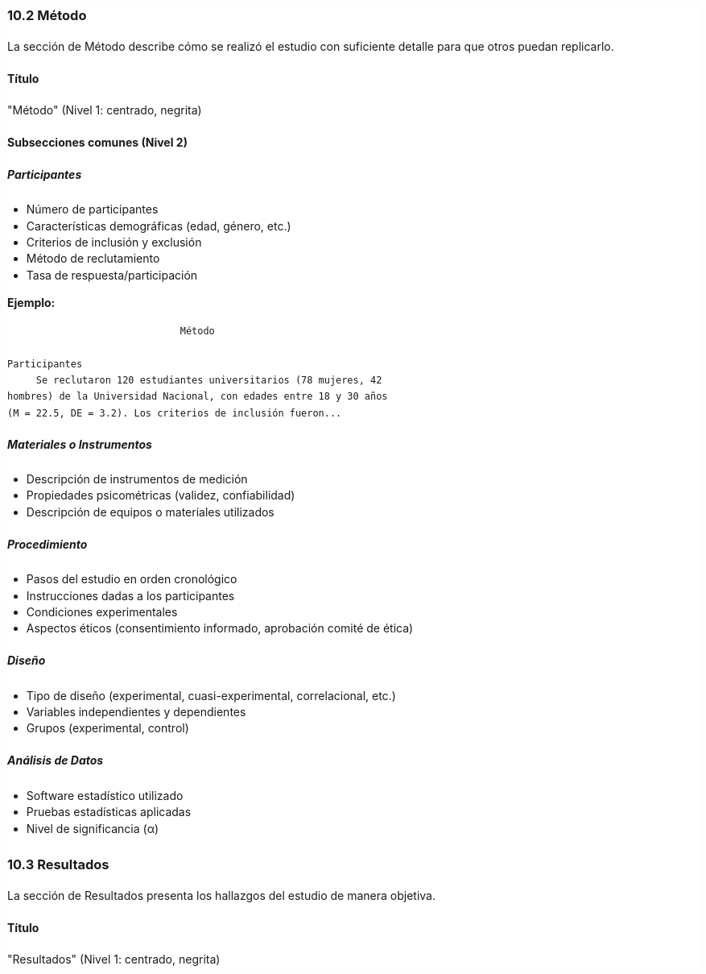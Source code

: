 ### 10.2 Método

La sección de Método describe cómo se realizó el estudio con suficiente detalle para que otros puedan replicarlo.

#### Título
"Método" (Nivel 1: centrado, negrita)

#### Subsecciones comunes (Nivel 2)

##### Participantes
- Número de participantes
- Características demográficas (edad, género, etc.)
- Criterios de inclusión y exclusión
- Método de reclutamiento
- Tasa de respuesta/participación

**Ejemplo:**
```
                              Método

Participantes
     Se reclutaron 120 estudiantes universitarios (78 mujeres, 42
hombres) de la Universidad Nacional, con edades entre 18 y 30 años
(M = 22.5, DE = 3.2). Los criterios de inclusión fueron...
```

##### Materiales o Instrumentos
- Descripción de instrumentos de medición
- Propiedades psicométricas (validez, confiabilidad)
- Descripción de equipos o materiales utilizados

##### Procedimiento
- Pasos del estudio en orden cronológico
- Instrucciones dadas a los participantes
- Condiciones experimentales
- Aspectos éticos (consentimiento informado, aprobación comité de ética)

##### Diseño
- Tipo de diseño (experimental, cuasi-experimental, correlacional, etc.)
- Variables independientes y dependientes
- Grupos (experimental, control)

##### Análisis de Datos
- Software estadístico utilizado
- Pruebas estadísticas aplicadas
- Nivel de significancia (α)

### 10.3 Resultados

La sección de Resultados presenta los hallazgos del estudio de manera objetiva.

#### Título
"Resultados" (Nivel 1: centrado, negrita)
